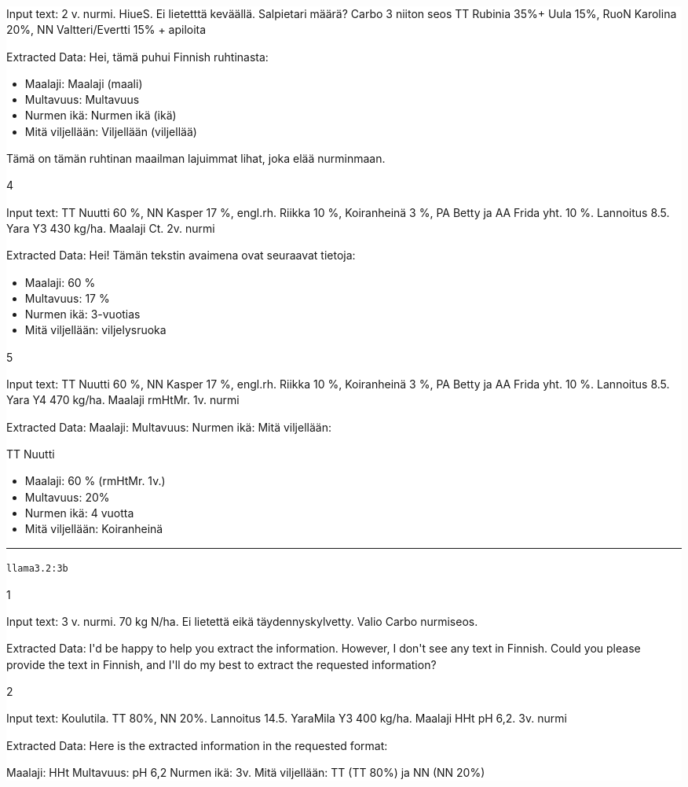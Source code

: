 Input text: 2 v. nurmi. HiueS. Ei lietetttä keväällä. Salpietari määrä?  Carbo 3 niiton seos TT Rubinia 35%+ Uula 15%,  RuoN Karolina 20%, NN Valtteri/Evertti 15% + apiloita

Extracted Data: Hei, tämä puhui Finnish ruhtinasta:

- Maalaji: Maalaji (maali)
- Multavuus: Multavuus
- Nurmen ikä: Nurmen ikä (ikä)
- Mitä viljellään: Viljellään (viljellää)

Tämä on tämän ruhtinan maailman lajuimmat lihat, joka elää nurminmaan.

4

Input text: TT Nuutti 60 %, NN Kasper 17 %, engl.rh. Riikka 10 %, Koiranheinä 3 %, PA Betty ja AA Frida yht. 10 %. Lannoitus 8.5. Yara Y3 430 kg/ha. Maalaji Ct. 2v. nurmi

Extracted Data: Hei! Tämän tekstin avaimena ovat seuraavat tietoja:
- Maalaji: 60 %
- Multavuus: 17 %
- Nurmen ikä: 3-vuotias
- Mitä viljellään: viljelysruoka

5

Input text: TT Nuutti 60 %, NN Kasper 17 %, engl.rh. Riikka 10 %, Koiranheinä 3 %, PA Betty ja AA Frida yht. 10 %. Lannoitus 8.5. Yara Y4 470 kg/ha. Maalaji rmHtMr. 1v. nurmi

Extracted Data: Maalaji: 
Multavuus:
Nurmen ikä:
Mitä viljellään:

TT Nuutti
- Maalaji: 60 % (rmHtMr. 1v.)
- Multavuus: 20%
- Nurmen ikä: 4 vuotta
- Mitä viljellään: Koiranheinä

---

`llama3.2:3b`


1

Input text: 3 v. nurmi. 70 kg  N/ha. Ei lietettä eikä täydennyskylvetty.  Valio Carbo nurmiseos.

Extracted Data: I'd be happy to help you extract the information. However, I don't see any text in Finnish. Could you please provide the text in Finnish, and I'll do my best to extract the requested information?

2

Input text: Koulutila. TT 80%, NN 20%. Lannoitus 14.5. YaraMila Y3 400 kg/ha. Maalaji HHt pH 6,2. 3v. nurmi

Extracted Data: Here is the extracted information in the requested format:

Maalaji: HHt
Multavuus: pH 6,2
Nurmen ikä: 3v.
Mitä viljellään: TT (TT 80%) ja NN (NN 20%)
